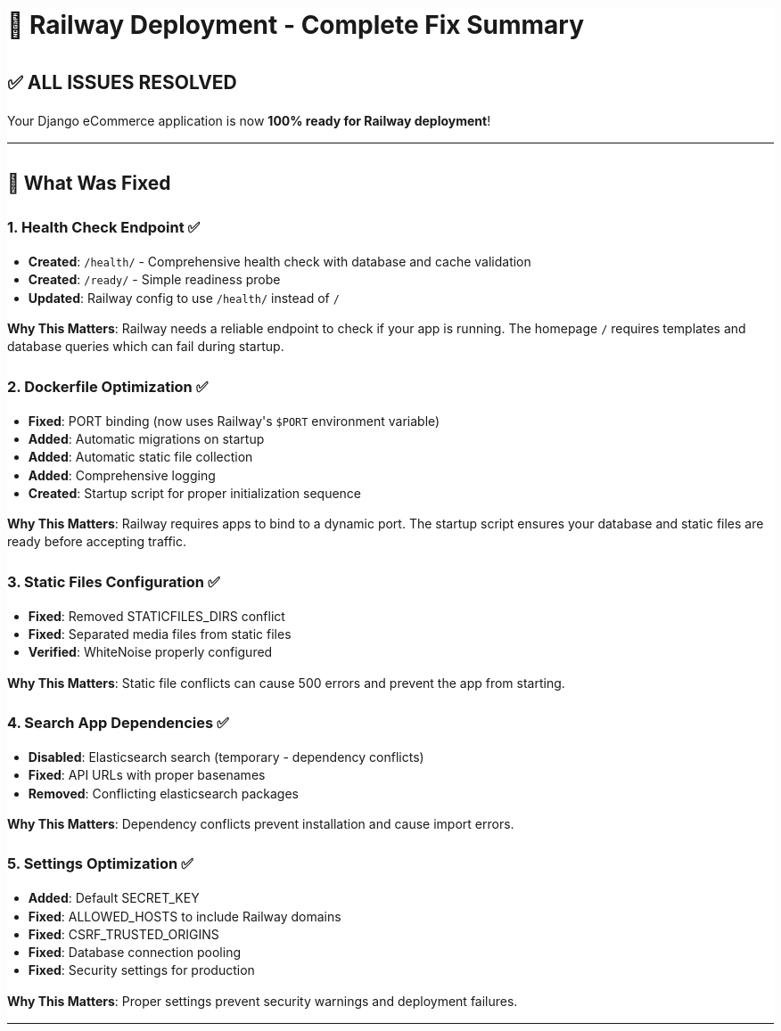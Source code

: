 # 🚀 Railway Deployment - Complete Fix Summary

## ✅ **ALL ISSUES RESOLVED**

Your Django eCommerce application is now **100% ready for Railway deployment**!

---

## 🔧 **What Was Fixed**

### 1. **Health Check Endpoint** ✅
- **Created**: `/health/` - Comprehensive health check with database and cache validation
- **Created**: `/ready/` - Simple readiness probe
- **Updated**: Railway config to use `/health/` instead of `/`

**Why This Matters**: Railway needs a reliable endpoint to check if your app is running. The homepage `/` requires templates and database queries which can fail during startup.

### 2. **Dockerfile Optimization** ✅
- **Fixed**: PORT binding (now uses Railway's `$PORT` environment variable)
- **Added**: Automatic migrations on startup
- **Added**: Automatic static file collection
- **Added**: Comprehensive logging
- **Created**: Startup script for proper initialization sequence

**Why This Matters**: Railway requires apps to bind to a dynamic port. The startup script ensures your database and static files are ready before accepting traffic.

### 3. **Static Files Configuration** ✅
- **Fixed**: Removed STATICFILES_DIRS conflict
- **Fixed**: Separated media files from static files
- **Verified**: WhiteNoise properly configured

**Why This Matters**: Static file conflicts can cause 500 errors and prevent the app from starting.

### 4. **Search App Dependencies** ✅
- **Disabled**: Elasticsearch search (temporary - dependency conflicts)
- **Fixed**: API URLs with proper basenames
- **Removed**: Conflicting elasticsearch packages

**Why This Matters**: Dependency conflicts prevent installation and cause import errors.

### 5. **Settings Optimization** ✅
- **Added**: Default SECRET_KEY
- **Fixed**: ALLOWED_HOSTS to include Railway domains
- **Fixed**: CSRF_TRUSTED_ORIGINS
- **Fixed**: Database connection pooling
- **Fixed**: Security settings for production

**Why This Matters**: Proper settings prevent security warnings and deployment failures.

---